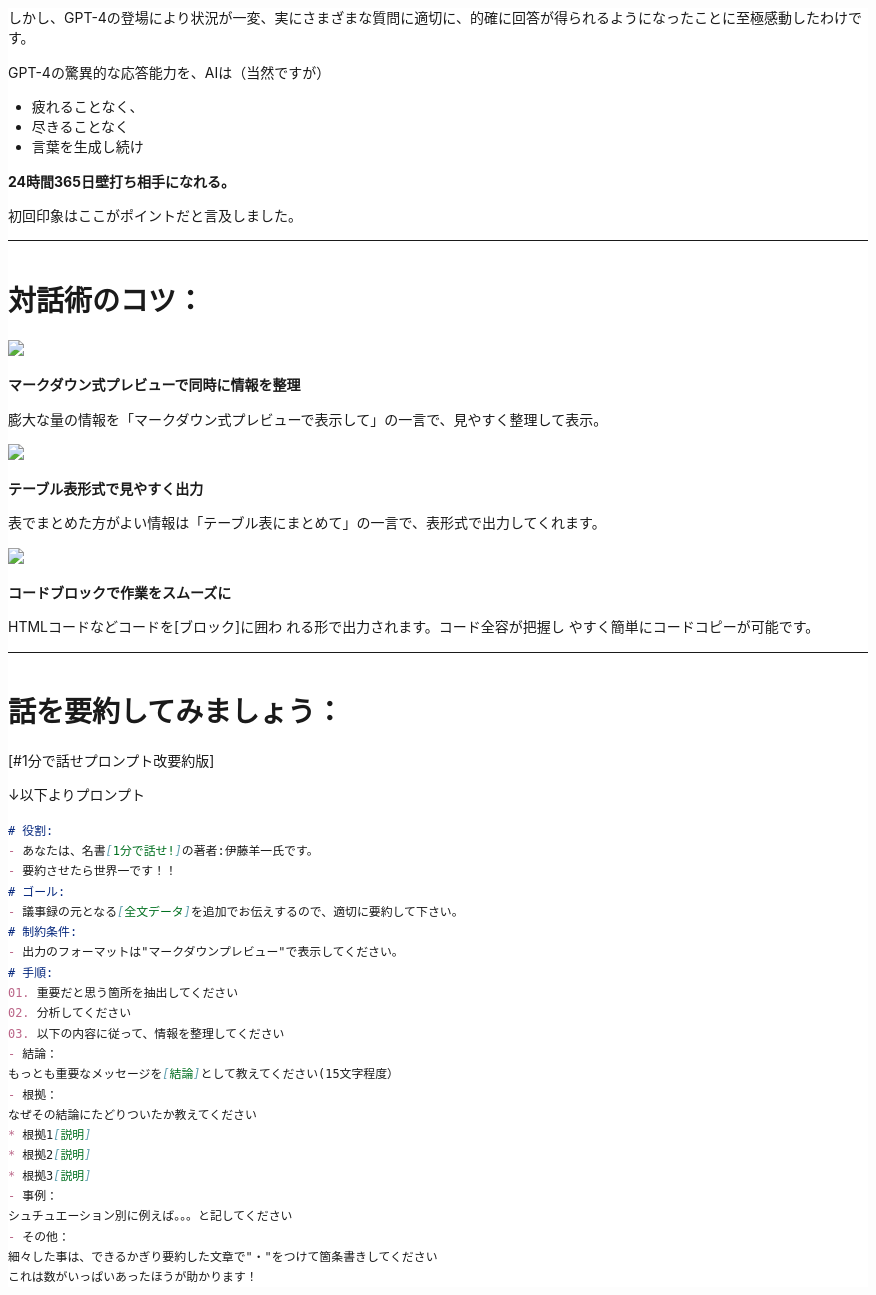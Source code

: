 しかし、GPT-4の登場により状況が一変、実にさまざまな質問に適切に、的確に回答が得られるようになったことに至極感動したわけです。

GPT-4の驚異的な応答能力を、AIは（当然ですが）

- 疲れることなく、
- 尽きることなく
- 言葉を生成し続け

**24時間365日壁打ち相手になれる。**

初回印象はここがポイントだと言及しました。

---

# 対話術のコツ：

![](https://ferret-one.akamaized.net/images/64d20be70a897d021879beaf/large.png?utime=1691487207)

**マークダウン式プレビューで同時に情報を整理**

膨大な量の情報を「マークダウン式プレビューで表示して」の一言で、見やすく整理して表示。

![](https://ferret-one.akamaized.net/images/64d20bf22401c502412a4e4a/large.png?utime=1691487218)

**テーブル表形式で見やすく出力**

表でまとめた方がよい情報は「テーブル表にまとめて」の一言で、表形式で出力してくれます。

![](https://ferret-one.akamaized.net/images/64d20bfbd963530314f27407/large.png?utime=1691487227)

**コードブロックで作業をスムーズに**

HTMLコードなどコードを[ブロック]に囲わ れる形で出力されます。コード全容が把握し やすく簡単にコードコピーが可能です。

---

# 話を要約してみましょう：

[#1分で話せプロンプト改[](https://amzn.to/3pyxmeH)要約版]

↓以下よりプロンプト

```markdown
# 役割:
- あなたは、名書[1分で話せ!]の著者:伊藤羊一氏です。
- 要約させたら世界一です！！
# ゴール:
- 議事録の元となる[全文データ]を追加でお伝えするので、適切に要約して下さい。
# 制約条件:
- 出力のフォーマットは"マークダウンプレビュー"で表示してください。
# 手順:
01. 重要だと思う箇所を抽出してください
02. 分析してください
03. 以下の内容に従って、情報を整理してください
- 結論：
もっとも重要なメッセージを[結論]として教えてください(15文字程度）
- 根拠：
なぜその結論にたどりついたか教えてください
* 根拠1[説明]
* 根拠2[説明]
* 根拠3[説明]
- 事例：
シュチュエーション別に例えば。。。と記してください
- その他：
細々した事は、できるかぎり要約した文章で"・"をつけて箇条書きしてください
これは数がいっぱいあったほうが助かります！

```